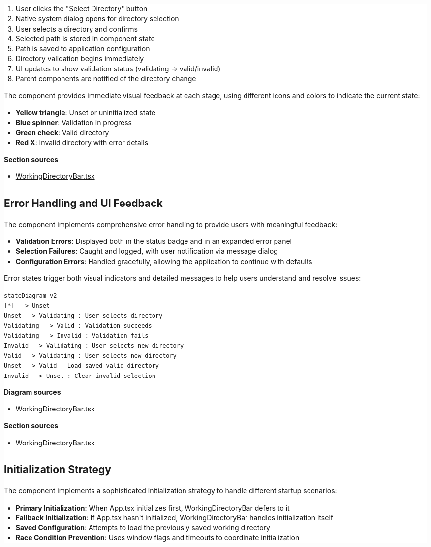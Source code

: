 1. User clicks the "Select Directory" button
2. Native system dialog opens for directory selection
3. User selects a directory and confirms
4. Selected path is stored in component state
5. Path is saved to application configuration
6. Directory validation begins immediately
7. UI updates to show validation status (validating → valid/invalid)
8. Parent components are notified of the directory change

The component provides immediate visual feedback at each stage, using different icons and colors to indicate the current state:
- **Yellow triangle**: Unset or uninitialized state
- **Blue spinner**: Validation in progress
- **Green check**: Valid directory
- **Red X**: Invalid directory with error details

**Section sources**
- [WorkingDirectoryBar.tsx](file://cli-ui/src/components/WorkingDirectoryBar.tsx#L1-L197)

## Error Handling and UI Feedback
The component implements comprehensive error handling to provide users with meaningful feedback:

- **Validation Errors**: Displayed both in the status badge and in an expanded error panel
- **Selection Failures**: Caught and logged, with user notification via message dialog
- **Configuration Errors**: Handled gracefully, allowing the application to continue with defaults

Error states trigger both visual indicators and detailed messages to help users understand and resolve issues:

```mermaid
stateDiagram-v2
[*] --> Unset
Unset --> Validating : User selects directory
Validating --> Valid : Validation succeeds
Validating --> Invalid : Validation fails
Invalid --> Validating : User selects new directory
Valid --> Validating : User selects new directory
Unset --> Valid : Load saved valid directory
Invalid --> Unset : Clear invalid selection
```

**Diagram sources**
- [WorkingDirectoryBar.tsx](file://cli-ui/src/components/WorkingDirectoryBar.tsx#L1-L197)

**Section sources**
- [WorkingDirectoryBar.tsx](file://cli-ui/src/components/WorkingDirectoryBar.tsx#L1-L197)

## Initialization Strategy
The component implements a sophisticated initialization strategy to handle different startup scenarios:

- **Primary Initialization**: When App.tsx initializes first, WorkingDirectoryBar defers to it
- **Fallback Initialization**: If App.tsx hasn't initialized, WorkingDirectoryBar handles initialization itself
- **Saved Configuration**: Attempts to load the previously saved working directory
- **Race Condition Prevention**: Uses window flags and timeouts to coordinate initialization
